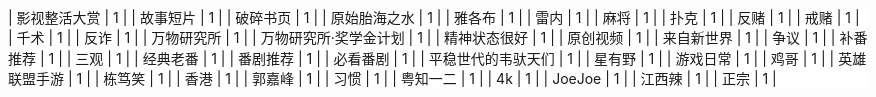 | 影视整活大赏 | 1 |
| 故事短片 | 1 |
| 破碎书页 | 1 |
| 原始胎海之水 | 1 |
| 雅各布 | 1 |
| 雷内 | 1 |
| 麻将 | 1 |
| 扑克 | 1 |
| 反赌 | 1 |
| 戒赌 | 1 |
| 千术 | 1 |
| 反诈 | 1 |
| 万物研究所 | 1 |
| 万物研究所·奖学金计划 | 1 |
| 精神状态很好 | 1 |
| 原创视频 | 1 |
| 来自新世界 | 1 |
| 争议 | 1 |
| 补番推荐 | 1 |
| 三观 | 1 |
| 经典老番 | 1 |
| 番剧推荐 | 1 |
| 必看番剧 | 1 |
| 平稳世代的韦驮天们 | 1 |
| 星有野 | 1 |
| 游戏日常 | 1 |
| 鸡哥 | 1 |
| 英雄联盟手游 | 1 |
| 栋笃笑 | 1 |
| 香港 | 1 |
| 郭嘉峰 | 1 |
| 习惯 | 1 |
| 粤知一二 | 1 |
| 4k | 1 |
| JoeJoe | 1 |
| 江西辣 | 1 |
| 正宗 | 1 |